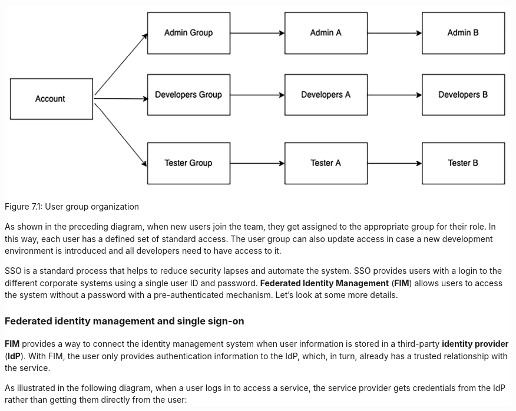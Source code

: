 ![](../assets/images/B21336_07_01.png)

Figure 7.1: User group organization

As shown in the preceding diagram, when new users join the team, they get assigned to the appropriate group for their
role. In this way, each user has a defined set of standard access. The user group can also update access in case a new
development environment is introduced and all developers need to have access to it.

SSO is a standard process that helps to reduce security lapses and automate the system. SSO provides users with a login
to the different corporate systems using a single user ID and password. **Federated Identity Management** (**FIM**)
allows users to access the system without a password with a pre-authenticated mechanism. Let’s look at some more
details.

### Federated identity management and single sign-on

**FIM** provides a way to connect the identity management system when user information is stored in a third-party
**identity provider** (**IdP**). With FIM, the user only provides authentication information to the IdP, which, in turn,
already has a trusted relationship with the service.

As illustrated in the following diagram, when a user logs in to access a service, the service provider gets credentials
from the IdP rather than getting them directly from the user:
